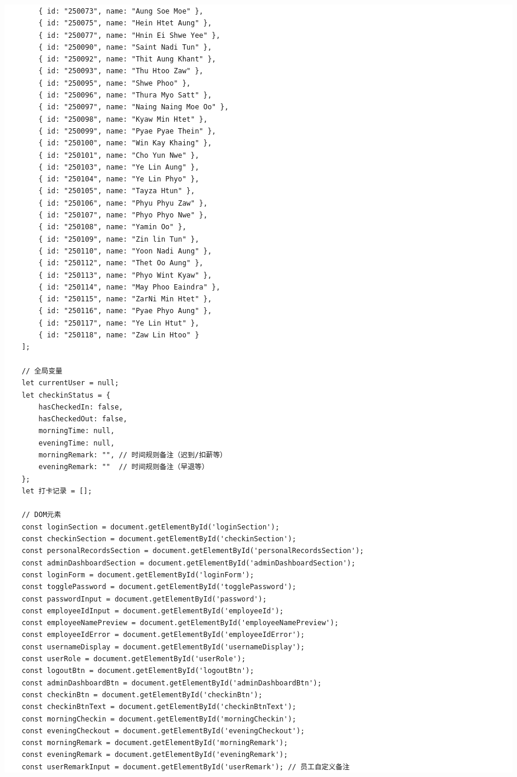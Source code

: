             { id: "250073", name: "Aung Soe Moe" },
            { id: "250075", name: "Hein Htet Aung" },
            { id: "250077", name: "Hnin Ei Shwe Yee" },
            { id: "250090", name: "Saint Nadi Tun" },
            { id: "250092", name: "Thit Aung Khant" },
            { id: "250093", name: "Thu Htoo Zaw" },
            { id: "250095", name: "Shwe Phoo" },
            { id: "250096", name: "Thura Myo Satt" },
            { id: "250097", name: "Naing Naing Moe Oo" },
            { id: "250098", name: "Kyaw Min Htet" },
            { id: "250099", name: "Pyae Pyae Thein" },
            { id: "250100", name: "Win Kay Khaing" },
            { id: "250101", name: "Cho Yun Nwe" },
            { id: "250103", name: "Ye Lin Aung" },
            { id: "250104", name: "Ye Lin Phyo" },
            { id: "250105", name: "Tayza Htun" },
            { id: "250106", name: "Phyu Phyu Zaw" },
            { id: "250107", name: "Phyo Phyo Nwe" },
            { id: "250108", name: "Yamin Oo" },
            { id: "250109", name: "Zin lin Tun" },
            { id: "250110", name: "Yoon Nadi Aung" },
            { id: "250112", name: "Thet Oo Aung" },
            { id: "250113", name: "Phyo Wint Kyaw" },
            { id: "250114", name: "May Phoo Eaindra" },
            { id: "250115", name: "ZarNi Min Htet" },
            { id: "250116", name: "Pyae Phyo Aung" },
            { id: "250117", name: "Ye Lin Htut" },
            { id: "250118", name: "Zaw Lin Htoo" }
        ];

        // 全局变量
        let currentUser = null;
        let checkinStatus = {
            hasCheckedIn: false,
            hasCheckedOut: false,
            morningTime: null,
            eveningTime: null,
            morningRemark: "", // 时间规则备注（迟到/扣薪等）
            eveningRemark: ""  // 时间规则备注（早退等）
        };
        let 打卡记录 = [];

        // DOM元素
        const loginSection = document.getElementById('loginSection');
        const checkinSection = document.getElementById('checkinSection');
        const personalRecordsSection = document.getElementById('personalRecordsSection');
        const adminDashboardSection = document.getElementById('adminDashboardSection');
        const loginForm = document.getElementById('loginForm');
        const togglePassword = document.getElementById('togglePassword');
        const passwordInput = document.getElementById('password');
        const employeeIdInput = document.getElementById('employeeId');
        const employeeNamePreview = document.getElementById('employeeNamePreview');
        const employeeIdError = document.getElementById('employeeIdError');
        const usernameDisplay = document.getElementById('usernameDisplay');
        const userRole = document.getElementById('userRole');
        const logoutBtn = document.getElementById('logoutBtn');
        const adminDashboardBtn = document.getElementById('adminDashboardBtn');
        const checkinBtn = document.getElementById('checkinBtn');
        const checkinBtnText = document.getElementById('checkinBtnText');
        const morningCheckin = document.getElementById('morningCheckin');
        const eveningCheckout = document.getElementById('eveningCheckout');
        const morningRemark = document.getElementById('morningRemark');
        const eveningRemark = document.getElementById('eveningRemark');
        const userRemarkInput = document.getElementById('userRemark'); // 员工自定义备注